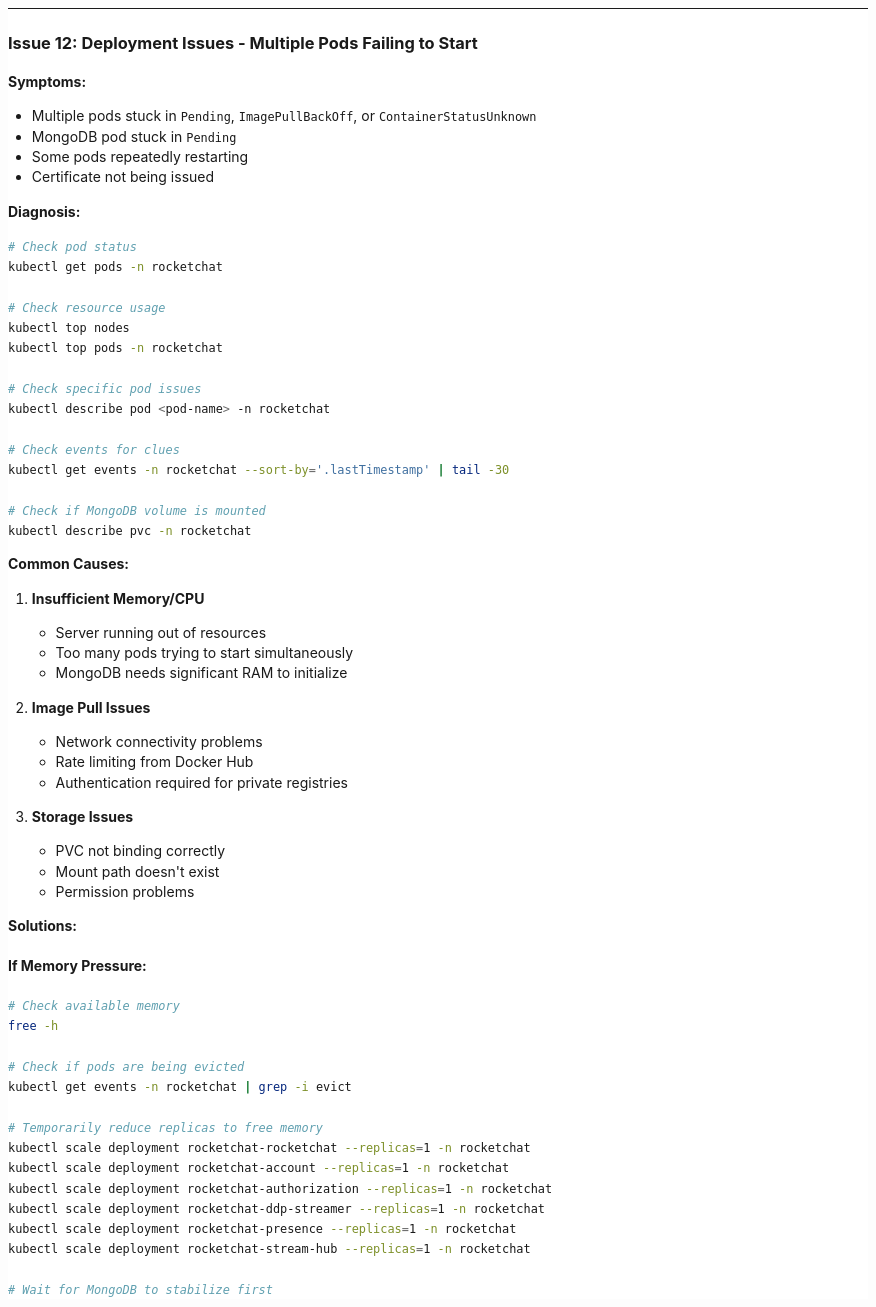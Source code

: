 
---

### Issue 12: Deployment Issues - Multiple Pods Failing to Start

**Symptoms:**
- Multiple pods stuck in `Pending`, `ImagePullBackOff`, or `ContainerStatusUnknown`
- MongoDB pod stuck in `Pending`
- Some pods repeatedly restarting
- Certificate not being issued

**Diagnosis:**
```bash
# Check pod status
kubectl get pods -n rocketchat

# Check resource usage
kubectl top nodes
kubectl top pods -n rocketchat

# Check specific pod issues
kubectl describe pod <pod-name> -n rocketchat

# Check events for clues
kubectl get events -n rocketchat --sort-by='.lastTimestamp' | tail -30

# Check if MongoDB volume is mounted
kubectl describe pvc -n rocketchat
```

**Common Causes:**

1. **Insufficient Memory/CPU**
   - Server running out of resources
   - Too many pods trying to start simultaneously
   - MongoDB needs significant RAM to initialize

2. **Image Pull Issues**
   - Network connectivity problems
   - Rate limiting from Docker Hub
   - Authentication required for private registries

3. **Storage Issues**
   - PVC not binding correctly
   - Mount path doesn't exist
   - Permission problems

**Solutions:**

#### If Memory Pressure:

```bash
# Check available memory
free -h

# Check if pods are being evicted
kubectl get events -n rocketchat | grep -i evict

# Temporarily reduce replicas to free memory
kubectl scale deployment rocketchat-rocketchat --replicas=1 -n rocketchat
kubectl scale deployment rocketchat-account --replicas=1 -n rocketchat
kubectl scale deployment rocketchat-authorization --replicas=1 -n rocketchat
kubectl scale deployment rocketchat-ddp-streamer --replicas=1 -n rocketchat
kubectl scale deployment rocketchat-presence --replicas=1 -n rocketchat
kubectl scale deployment rocketchat-stream-hub --replicas=1 -n rocketchat

# Wait for MongoDB to stabilize first
```
